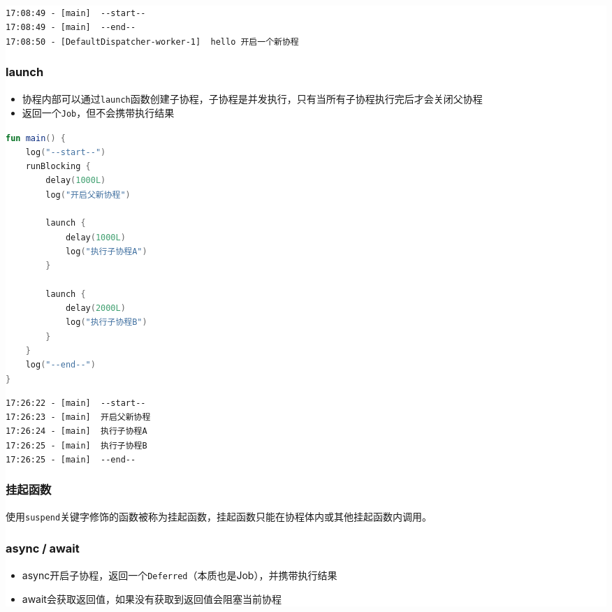 ```
17:08:49 - [main]  --start--
17:08:49 - [main]  --end--
17:08:50 - [DefaultDispatcher-worker-1]  hello 开启一个新协程
```



### launch

- 协程内部可以通过`launch`函数创建子协程，子协程是并发执行，只有当所有子协程执行完后才会关闭父协程
- 返回一个`Job`，但不会携带执行结果

```kotlin
fun main() {
    log("--start--")
    runBlocking {
        delay(1000L)
        log("开启父新协程")

        launch {
            delay(1000L)
            log("执行子协程A")
        }

        launch {
            delay(2000L)
            log("执行子协程B")
        }
    }
    log("--end--")
}
```

```
17:26:22 - [main]  --start--
17:26:23 - [main]  开启父新协程
17:26:24 - [main]  执行子协程A
17:26:25 - [main]  执行子协程B
17:26:25 - [main]  --end--
```



### 挂起函数

使用`suspend`关键字修饰的函数被称为挂起函数，挂起函数只能在协程体内或其他挂起函数内调用。



### async / await

- async开启子协程，返回一个`Deferred`（本质也是Job），并携带执行结果

- await会获取返回值，如果没有获取到返回值会阻塞当前协程

  

